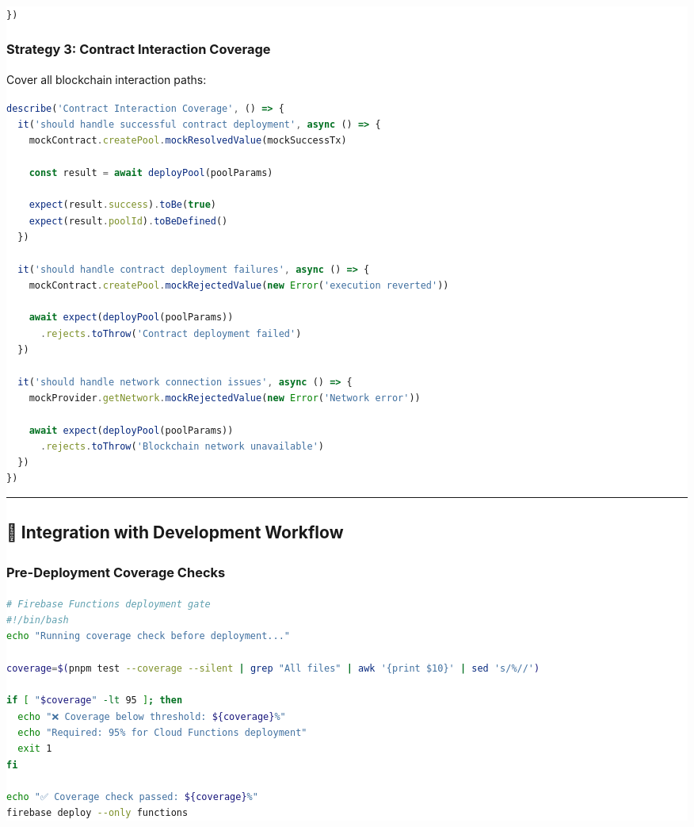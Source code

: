 ```typescript
})
```

### **Strategy 3: Contract Interaction Coverage**

Cover all blockchain interaction paths:

```typescript
describe('Contract Interaction Coverage', () => {
  it('should handle successful contract deployment', async () => {
    mockContract.createPool.mockResolvedValue(mockSuccessTx)
    
    const result = await deployPool(poolParams)
    
    expect(result.success).toBe(true)
    expect(result.poolId).toBeDefined()
  })

  it('should handle contract deployment failures', async () => {
    mockContract.createPool.mockRejectedValue(new Error('execution reverted'))
    
    await expect(deployPool(poolParams))
      .rejects.toThrow('Contract deployment failed')
  })

  it('should handle network connection issues', async () => {
    mockProvider.getNetwork.mockRejectedValue(new Error('Network error'))
    
    await expect(deployPool(poolParams))
      .rejects.toThrow('Blockchain network unavailable')
  })
})
```

---

## 🔗 **Integration with Development Workflow**

### **Pre-Deployment Coverage Checks**

```bash
# Firebase Functions deployment gate
#!/bin/bash
echo "Running coverage check before deployment..."

coverage=$(pnpm test --coverage --silent | grep "All files" | awk '{print $10}' | sed 's/%//')

if [ "$coverage" -lt 95 ]; then
  echo "❌ Coverage below threshold: ${coverage}%"
  echo "Required: 95% for Cloud Functions deployment"
  exit 1
fi

echo "✅ Coverage check passed: ${coverage}%"
firebase deploy --only functions
```
